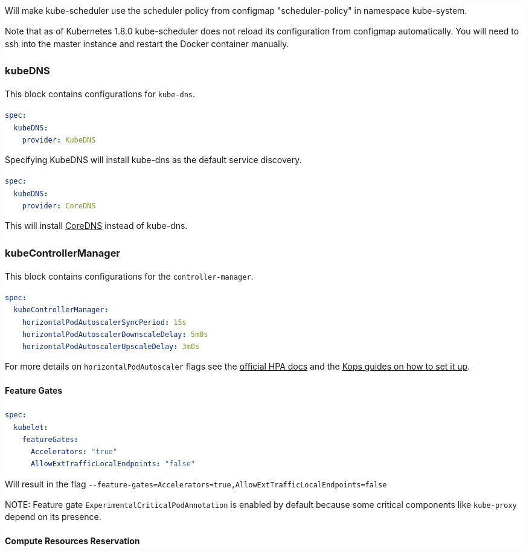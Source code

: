 Will make kube-scheduler use the scheduler policy from configmap "scheduler-policy" in namespace kube-system.

Note that as of Kubernetes 1.8.0 kube-scheduler does not reload its configuration from configmap automatically. You will need to ssh into the master instance and restart the Docker container manually.

### kubeDNS

This block contains configurations for `kube-dns`.

 ```yaml
 spec:
   kubeDNS:
     provider: KubeDNS
```

Specifying KubeDNS will install kube-dns as the default service discovery.

 ```yaml
 spec:
   kubeDNS:
     provider: CoreDNS
```

This will install [CoreDNS](https://coredns.io/) instead of kube-dns.

### kubeControllerManager
This block contains configurations for the `controller-manager`.

```yaml
spec:
  kubeControllerManager:
    horizontalPodAutoscalerSyncPeriod: 15s
    horizontalPodAutoscalerDownscaleDelay: 5m0s
    horizontalPodAutoscalerUpscaleDelay: 3m0s
```

For more details on `horizontalPodAutoscaler` flags see the [official HPA docs](https://kubernetes.io/docs/tasks/run-application/horizontal-pod-autoscale/) and the [Kops guides on how to set it up](horizontal_pod_autoscaling.md).

####  Feature Gates

```yaml
spec:
  kubelet:
    featureGates:
      Accelerators: "true"
      AllowExtTrafficLocalEndpoints: "false"
```

Will result in the flag `--feature-gates=Accelerators=true,AllowExtTrafficLocalEndpoints=false`

NOTE: Feature gate `ExperimentalCriticalPodAnnotation` is enabled by default because some critical components like `kube-proxy` depend on its presence.

####  Compute Resources Reservation
